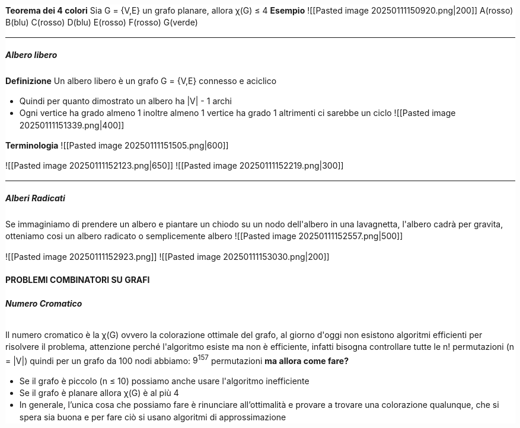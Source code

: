 **Teorema dei 4 colori**
Sia G = {V,E} un grafo planare, allora χ(G) ≤ 4
**Esempio**
![[Pasted image 20250111150920.png|200]]
A(rosso) 
B(blu) 
C(rosso) 
D(blu) 
E(rosso)
F(rosso)
G(verde)

---

##### **Albero libero**
**Definizione**
Un albero libero è un grafo G = {V,E} connesso e aciclico

- Quindi per quanto dimostrato un albero ha |V| - 1 archi
- Ogni vertice ha grado almeno 1 inoltre almeno 1 vertice ha grado 1 altrimenti ci sarebbe un ciclo
![[Pasted image 20250111151339.png|400]]


**Terminologia**
![[Pasted image 20250111151505.png|600]]

![[Pasted image 20250111152123.png|650]]
![[Pasted image 20250111152219.png|300]]

---
##### **Alberi Radicati**

Se immaginiamo di prendere un albero e piantare un chiodo su un nodo dell'albero in una lavagnetta, l'albero cadrà per gravita, otteniamo cosi un albero radicato o semplicemente albero
![[Pasted image 20250111152557.png|500]]

![[Pasted image 20250111152923.png]]
![[Pasted image 20250111153030.png|200]]





#### **PROBLEMI COMBINATORI SU GRAFI**
###### **Numero Cromatico**
Il numero cromatico è la χ(G) ovvero la colorazione ottimale del grafo, al giorno d'oggi non esistono algoritmi efficienti per risolvere il problema, 
attenzione perché l'algoritmo esiste ma non è efficiente, infatti bisogna controllare tutte le n! permutazioni (n = |V|) quindi per un grafo da 100 nodi abbiamo: $9^{157}$ permutazioni 
**ma allora come fare?**
- Se il grafo è piccolo (n ≤ 10) possiamo anche usare l'algoritmo inefficiente
- Se il grafo è planare allora χ(G) è al più 4
- In generale, l’unica cosa che possiamo fare è rinunciare all’ottimalità e provare a trovare una colorazione qualunque, che si spera sia buona e per fare ciò si usano algoritmi di approssimazione

